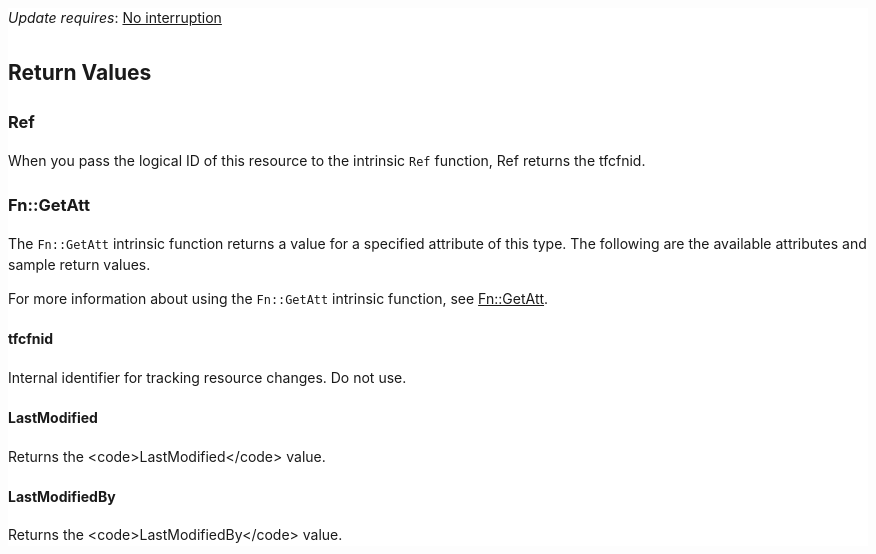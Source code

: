 _Update requires_: [No interruption](https://docs.aws.amazon.com/AWSCloudFormation/latest/UserGuide/using-cfn-updating-stacks-update-behaviors.html#update-no-interrupt)

## Return Values

### Ref

When you pass the logical ID of this resource to the intrinsic `Ref` function, Ref returns the tfcfnid.

### Fn::GetAtt

The `Fn::GetAtt` intrinsic function returns a value for a specified attribute of this type. The following are the available attributes and sample return values.

For more information about using the `Fn::GetAtt` intrinsic function, see [Fn::GetAtt](https://docs.aws.amazon.com/AWSCloudFormation/latest/UserGuide/intrinsic-function-reference-getatt.html).

#### tfcfnid

Internal identifier for tracking resource changes. Do not use.

#### LastModified

Returns the &lt;code&gt;LastModified&lt;/code&gt; value.

#### LastModifiedBy

Returns the &lt;code&gt;LastModifiedBy&lt;/code&gt; value.

